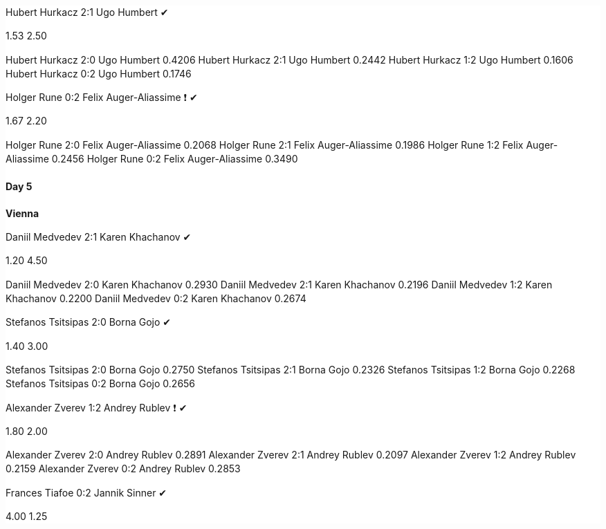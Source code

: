 Hubert Hurkacz  2:1  Ugo Humbert    ✔

1.53    2.50

Hubert Hurkacz 2:0 Ugo Humbert 0.4206
Hubert Hurkacz 2:1 Ugo Humbert 0.2442
Hubert Hurkacz 1:2 Ugo Humbert 0.1606
Hubert Hurkacz 0:2 Ugo Humbert 0.1746



Holger Rune  0:2  Felix Auger-Aliassime    ❗    ✔

1.67    2.20

Holger Rune 2:0 Felix Auger-Aliassime 0.2068
Holger Rune 2:1 Felix Auger-Aliassime 0.1986
Holger Rune 1:2 Felix Auger-Aliassime 0.2456
Holger Rune 0:2 Felix Auger-Aliassime 0.3490




#### Day 5


**Vienna**

Daniil Medvedev  2:1  Karen Khachanov    ✔

1.20    4.50

Daniil Medvedev 2:0 Karen Khachanov 0.2930
Daniil Medvedev 2:1 Karen Khachanov 0.2196
Daniil Medvedev 1:2 Karen Khachanov 0.2200
Daniil Medvedev 0:2 Karen Khachanov 0.2674



Stefanos Tsitsipas  2:0  Borna Gojo    ✔

1.40    3.00

Stefanos Tsitsipas 2:0 Borna Gojo 0.2750
Stefanos Tsitsipas 2:1 Borna Gojo 0.2326
Stefanos Tsitsipas 1:2 Borna Gojo 0.2268
Stefanos Tsitsipas 0:2 Borna Gojo 0.2656



Alexander Zverev  1:2  Andrey Rublev    ❗    ✔

1.80    2.00

Alexander Zverev 2:0 Andrey Rublev 0.2891
Alexander Zverev 2:1 Andrey Rublev 0.2097
Alexander Zverev 1:2 Andrey Rublev 0.2159
Alexander Zverev 0:2 Andrey Rublev 0.2853



Frances Tiafoe  0:2  Jannik Sinner    ✔

4.00    1.25
